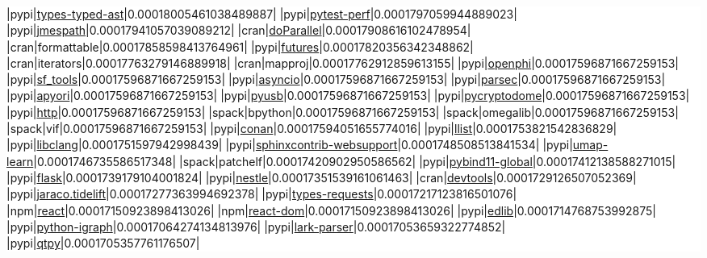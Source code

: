 |pypi|[types-typed-ast](https://pypi.org/project/types-typed-ast)|0.00018005461038489887|
|pypi|[pytest-perf](https://pypi.org/project/pytest-perf)|0.0001797059944889023|
|pypi|[jmespath](https://pypi.org/project/jmespath)|0.00017941057039089212|
|cran|[doParallel](https://github.com/RevolutionAnalytics/doparallel)|0.00017908616102478954|
|cran|formattable|0.00017858598413764961|
|pypi|[futures](https://pypi.org/project/futures)|0.00017820356342348862|
|cran|iterators|0.00017763279146889918|
|cran|mapproj|0.00017762912859613155|
|pypi|[openphi](https://gitlab.com/BioimageInformaticsGroup/openphi)|0.00017596871667259153|
|pypi|[sf_tools](https://github.com/sfarrens/sf_tools)|0.00017596871667259153|
|pypi|[asyncio](http://www.python.org/dev/peps/pep-3156/)|0.00017596871667259153|
|pypi|[parsec](https://github.com/sighingnow/parsec.py)|0.00017596871667259153|
|pypi|[apyori](https://github.com/ymoch/apyori)|0.00017596871667259153|
|pypi|[pyusb](https://pyusb.github.io/pyusb)|0.00017596871667259153|
|pypi|[pycryptodome](https://www.pycryptodome.org)|0.00017596871667259153|
|pypi|[http](https://github.com/franckcuny/http)|0.00017596871667259153|
|spack|bpython|0.00017596871667259153|
|spack|omegalib|0.00017596871667259153|
|spack|vif|0.00017596871667259153|
|pypi|[conan](https://pypi.org/project/conan)|0.00017594051655774016|
|pypi|[llist](https://github.com/ajakubek/python-llist)|0.0001753821542836829|
|pypi|[libclang](https://pypi.org/project/libclang)|0.0001751597942998439|
|pypi|[sphinxcontrib-websupport](https://pypi.org/project/sphinxcontrib-websupport)|0.0001748508513841534|
|pypi|[umap-learn](http://github.com/lmcinnes/umap)|0.0001746735586517348|
|spack|patchelf|0.00017420902950586562|
|pypi|[pybind11-global](https://github.com/pybind/pybind11)|0.00017412138588271015|
|pypi|[flask](https://palletsprojects.com/p/flask)|0.0001739179104001824|
|pypi|[nestle](https://pypi.org/project/nestle)|0.00017351539161061463|
|cran|[devtools](https://devtools.r-lib.org/)|0.0001729126507052369|
|pypi|[jaraco.tidelift](https://pypi.org/project/jaraco.tidelift)|0.00017277363994692378|
|pypi|[types-requests](https://pypi.org/project/types-requests)|0.00017217123816501076|
|npm|[react](https://reactjs.org/)|0.00017150923898413026|
|npm|[react-dom](https://reactjs.org/)|0.00017150923898413026|
|pypi|[edlib](https://github.com/Martinsos/edlib)|0.0001714768753992875|
|pypi|[python-igraph](https://pypi.org/project/python-igraph)|0.00017064274134813976|
|pypi|[lark-parser](https://pypi.org/project/lark-parser)|0.00017053659322774852|
|pypi|[qtpy](https://pypi.org/project/qtpy)|0.0001705357761176507|
